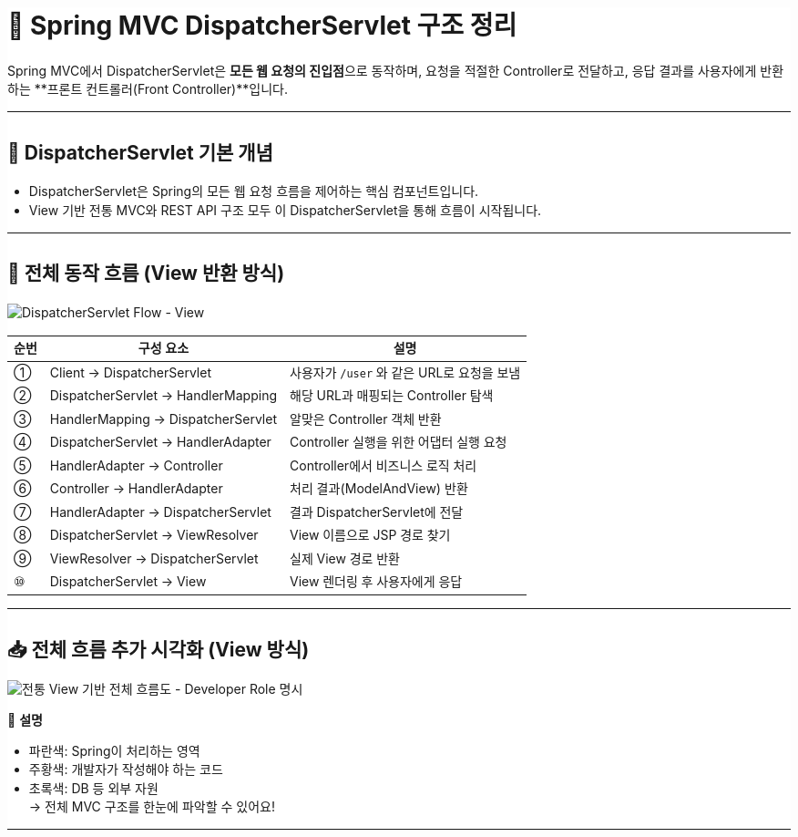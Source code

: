 # 🚦 Spring MVC DispatcherServlet 구조 정리

Spring MVC에서 DispatcherServlet은 **모든 웹 요청의 진입점**으로 동작하며, 요청을 적절한 Controller로 전달하고, 응답 결과를 사용자에게 반환하는 **프론트 컨트롤러(Front Controller)**입니다.

---

## 📌 DispatcherServlet 기본 개념

- DispatcherServlet은 Spring의 모든 웹 요청 흐름을 제어하는 핵심 컴포넌트입니다.
- View 기반 전통 MVC와 REST API 구조 모두 이 DispatcherServlet을 통해 흐름이 시작됩니다.

---

## 🧭 전체 동작 흐름 (View 반환 방식)

![DispatcherServlet Flow - View](/image.png)

| 순번 | 구성 요소 | 설명 |
|------|-----------|------|
| ① | Client → DispatcherServlet | 사용자가 `/user` 와 같은 URL로 요청을 보냄 |
| ② | DispatcherServlet → HandlerMapping | 해당 URL과 매핑되는 Controller 탐색 |
| ③ | HandlerMapping → DispatcherServlet | 알맞은 Controller 객체 반환 |
| ④ | DispatcherServlet → HandlerAdapter | Controller 실행을 위한 어댑터 실행 요청 |
| ⑤ | HandlerAdapter → Controller | Controller에서 비즈니스 로직 처리 |
| ⑥ | Controller → HandlerAdapter | 처리 결과(ModelAndView) 반환 |
| ⑦ | HandlerAdapter → DispatcherServlet | 결과 DispatcherServlet에 전달 |
| ⑧ | DispatcherServlet → ViewResolver | View 이름으로 JSP 경로 찾기 |
| ⑨ | ViewResolver → DispatcherServlet | 실제 View 경로 반환 |
| ⑩ | DispatcherServlet → View | View 렌더링 후 사용자에게 응답 |

---

## 📥 전체 흐름 추가 시각화 (View 방식)

![전통 View 기반 전체 흐름도 - Developer Role 명시](/image%20(2).png)

🧠 **설명**  
- 파란색: Spring이 처리하는 영역  
- 주황색: 개발자가 작성해야 하는 코드  
- 초록색: DB 등 외부 자원  
→ 전체 MVC 구조를 한눈에 파악할 수 있어요!

---